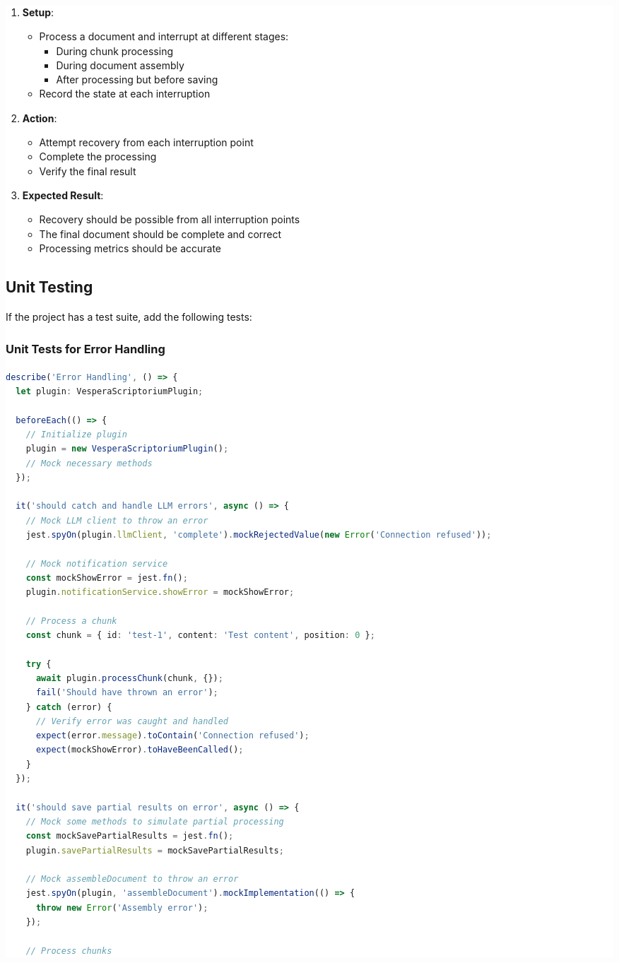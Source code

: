 1. **Setup**:
   - Process a document and interrupt at different stages:
     - During chunk processing
     - During document assembly
     - After processing but before saving
   - Record the state at each interruption

2. **Action**:
   - Attempt recovery from each interruption point
   - Complete the processing
   - Verify the final result

3. **Expected Result**:
   - Recovery should be possible from all interruption points
   - The final document should be complete and correct
   - Processing metrics should be accurate

## Unit Testing

If the project has a test suite, add the following tests:

### Unit Tests for Error Handling

```typescript
describe('Error Handling', () => {
  let plugin: VesperaScriptoriumPlugin;
  
  beforeEach(() => {
    // Initialize plugin
    plugin = new VesperaScriptoriumPlugin();
    // Mock necessary methods
  });
  
  it('should catch and handle LLM errors', async () => {
    // Mock LLM client to throw an error
    jest.spyOn(plugin.llmClient, 'complete').mockRejectedValue(new Error('Connection refused'));
    
    // Mock notification service
    const mockShowError = jest.fn();
    plugin.notificationService.showError = mockShowError;
    
    // Process a chunk
    const chunk = { id: 'test-1', content: 'Test content', position: 0 };
    
    try {
      await plugin.processChunk(chunk, {});
      fail('Should have thrown an error');
    } catch (error) {
      // Verify error was caught and handled
      expect(error.message).toContain('Connection refused');
      expect(mockShowError).toHaveBeenCalled();
    }
  });
  
  it('should save partial results on error', async () => {
    // Mock some methods to simulate partial processing
    const mockSavePartialResults = jest.fn();
    plugin.savePartialResults = mockSavePartialResults;
    
    // Mock assembleDocument to throw an error
    jest.spyOn(plugin, 'assembleDocument').mockImplementation(() => {
      throw new Error('Assembly error');
    });
    
    // Process chunks
```